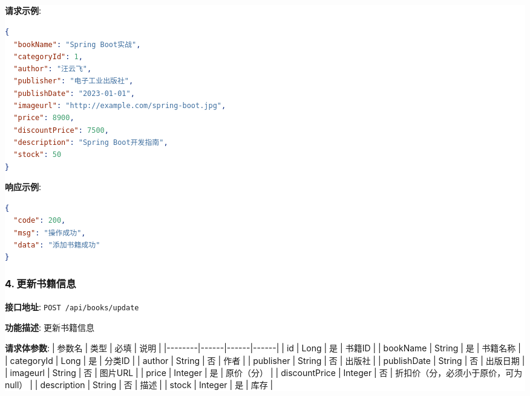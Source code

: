 **请求示例**:
```json
{
  "bookName": "Spring Boot实战",
  "categoryId": 1,
  "author": "汪云飞",
  "publisher": "电子工业出版社",
  "publishDate": "2023-01-01",
  "imageurl": "http://example.com/spring-boot.jpg",
  "price": 8900,
  "discountPrice": 7500,
  "description": "Spring Boot开发指南",
  "stock": 50
}
```

**响应示例**:
```json
{
  "code": 200,
  "msg": "操作成功",
  "data": "添加书籍成功"
}
```

### 4. 更新书籍信息

**接口地址**: `POST /api/books/update`

**功能描述**: 更新书籍信息

**请求体参数**:
| 参数名 | 类型 | 必填 | 说明 |
|--------|------|------|------|
| id | Long | 是 | 书籍ID |
| bookName | String | 是 | 书籍名称 |
| categoryId | Long | 是 | 分类ID |
| author | String | 否 | 作者 |
| publisher | String | 否 | 出版社 |
| publishDate | String | 否 | 出版日期 |
| imageurl | String | 否 | 图片URL |
| price | Integer | 是 | 原价（分） |
| discountPrice | Integer | 否 | 折扣价（分，必须小于原价，可为null） |
| description | String | 否 | 描述 |
| stock | Integer | 是 | 库存 |
